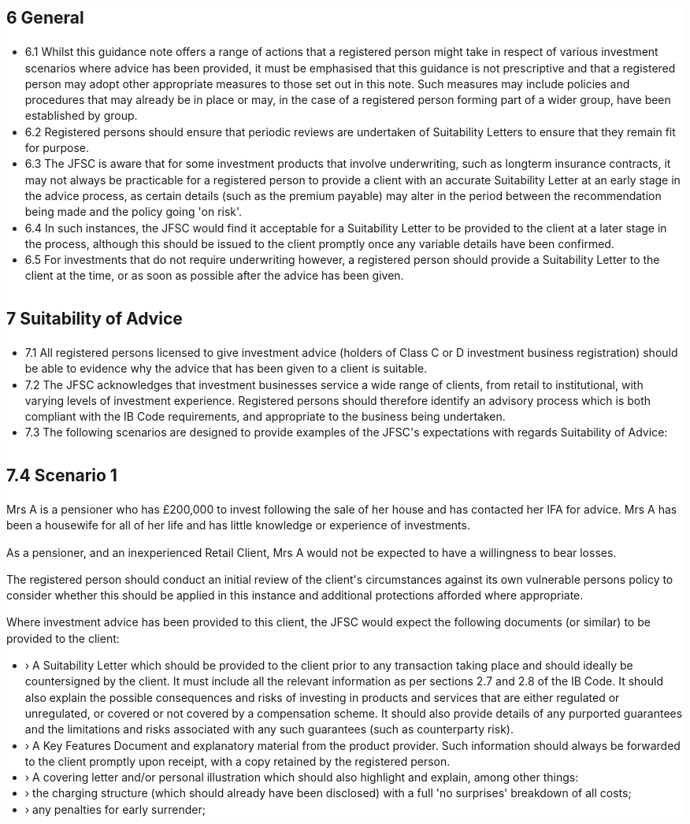 ## 6 General

- 6.1 Whilst this guidance note offers a range of actions that a registered person might take in respect of various investment scenarios where advice has been provided, it must be emphasised that this guidance is not prescriptive and that a registered person may adopt other appropriate measures to those set out in this note. Such measures may include policies and procedures that may already be in place or may, in the case of a registered person forming part of a wider group, have been established by group.
- 6.2 Registered persons should ensure that periodic reviews are undertaken of Suitability Letters to ensure that they remain fit for purpose.
- 6.3 The JFSC is aware that for some investment products that involve underwriting, such as longterm insurance contracts, it may not always be practicable for a registered person to provide a client with an accurate Suitability Letter at an early stage in the advice process, as certain details (such as the premium payable) may alter in the period between the recommendation being made and the policy going 'on risk'.
- 6.4 In such instances, the JFSC would find it acceptable for a Suitability Letter to be provided to the client at a later stage in the process, although this should be issued to the client promptly once any variable details have been confirmed.
- 6.5 For investments that do not require underwriting however, a registered person should provide a Suitability Letter to the client at the time, or as soon as possible after the advice has been given.

## 7 Suitability of Advice

- 7.1 All registered persons licensed to give investment advice (holders of Class C or D investment business registration) should be able to evidence why the advice that has been given to a client is suitable.
- 7.2 The JFSC acknowledges that investment businesses service a wide range of clients, from retail to institutional, with varying levels of investment experience. Registered persons should therefore identify an advisory process which is both compliant with the IB Code requirements, and appropriate to the business being undertaken.
- 7.3 The following scenarios are designed to provide examples of the JFSC's expectations with regards Suitability of Advice:

## 7.4 Scenario 1

Mrs A is a pensioner who has £200,000 to invest following the sale of her house and has contacted her IFA for advice. Mrs A has been a housewife for all of her life and has little knowledge or experience of investments.

As a pensioner, and an inexperienced Retail Client, Mrs A would not be expected to have a willingness to bear losses.

The registered person should conduct an initial review of the client's circumstances against its own vulnerable persons policy to consider whether this should be applied in this instance and additional protections afforded where appropriate.

Where investment advice has been provided to this client, the JFSC would expect the following documents (or similar) to be provided to the client:

- › A Suitability Letter which should be provided to the client prior to any transaction taking place and should ideally be countersigned by the client.  It must include all the relevant information as per sections 2.7 and 2.8 of the IB Code.  It should also explain the possible consequences and risks of investing in products and services that are either regulated or unregulated, or covered or not covered by a compensation scheme. It should also provide details of any purported guarantees and the limitations and risks associated with any such guarantees (such as counterparty risk).
- › A Key Features Document and explanatory material from the product provider. Such information should always be forwarded to the client promptly upon receipt, with a copy retained by the registered person.
- › A covering letter and/or personal illustration which should also highlight and explain, among other things:
- › the charging structure (which should already have been disclosed) with a full 'no surprises' breakdown of all costs;
- › any penalties for early surrender;